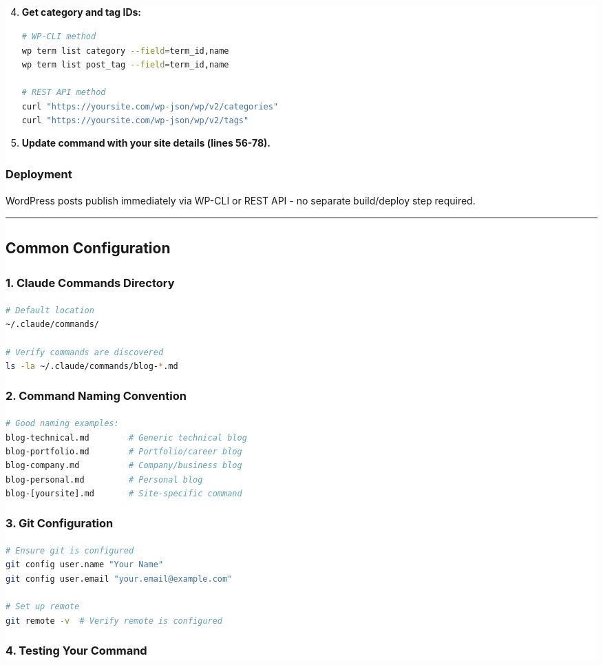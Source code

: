 4. **Get category and tag IDs:**
   ```bash
   # WP-CLI method
   wp term list category --field=term_id,name
   wp term list post_tag --field=term_id,name

   # REST API method
   curl "https://yoursite.com/wp-json/wp/v2/categories"
   curl "https://yoursite.com/wp-json/wp/v2/tags"
   ```

5. **Update command with your site details (lines 56-78).**

### Deployment
WordPress posts publish immediately via WP-CLI or REST API - no separate build/deploy step required.

---

## Common Configuration

### 1. Claude Commands Directory
```bash
# Default location
~/.claude/commands/

# Verify commands are discovered
ls -la ~/.claude/commands/blog-*.md
```

### 2. Command Naming Convention
```bash
# Good naming examples:
blog-technical.md        # Generic technical blog
blog-portfolio.md        # Portfolio/career blog
blog-company.md          # Company/business blog
blog-personal.md         # Personal blog
blog-[yoursite].md       # Site-specific command
```

### 3. Git Configuration
```bash
# Ensure git is configured
git config user.name "Your Name"
git config user.email "your.email@example.com"

# Set up remote
git remote -v  # Verify remote is configured
```

### 4. Testing Your Command
